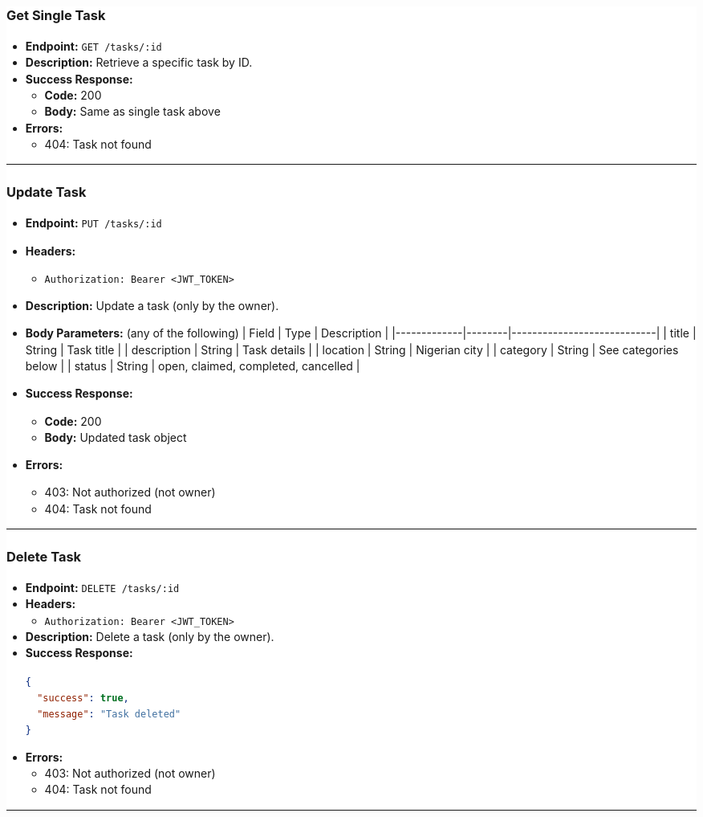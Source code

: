 
### Get Single Task
- **Endpoint:** `GET /tasks/:id`
- **Description:** Retrieve a specific task by ID.
- **Success Response:**  
  - **Code:** 200
  - **Body:** Same as single task above
- **Errors:**  
  - 404: Task not found

---

### Update Task
- **Endpoint:** `PUT /tasks/:id`
- **Headers:**  
  - `Authorization: Bearer <JWT_TOKEN>`
- **Description:** Update a task (only by the owner).
- **Body Parameters:** (any of the following)
  | Field       | Type   | Description                |
  |-------------|--------|----------------------------|
  | title       | String | Task title                 |
  | description | String | Task details               |
  | location    | String | Nigerian city              |
  | category    | String | See categories below       |
  | status      | String | open, claimed, completed, cancelled |

- **Success Response:**  
  - **Code:** 200
  - **Body:** Updated task object
- **Errors:**  
  - 403: Not authorized (not owner)
  - 404: Task not found

---

### Delete Task
- **Endpoint:** `DELETE /tasks/:id`
- **Headers:**  
  - `Authorization: Bearer <JWT_TOKEN>`
- **Description:** Delete a task (only by the owner).
- **Success Response:**
  ```json
  {
    "success": true,
    "message": "Task deleted"
  }
  ```
- **Errors:**  
  - 403: Not authorized (not owner)
  - 404: Task not found

---